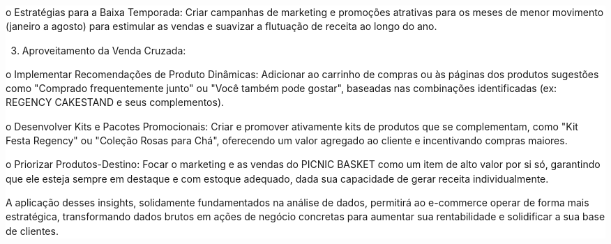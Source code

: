 o	Estratégias para a Baixa Temporada: Criar campanhas de marketing e promoções atrativas para os meses de menor movimento (janeiro a agosto) para estimular as vendas e suavizar a flutuação de receita ao longo do ano.

3.	Aproveitamento da Venda Cruzada:

o	Implementar Recomendações de Produto Dinâmicas: Adicionar ao carrinho de compras ou às páginas dos produtos sugestões como "Comprado frequentemente junto" ou "Você também pode gostar", baseadas nas combinações identificadas (ex: REGENCY CAKESTAND e seus complementos).

o	Desenvolver Kits e Pacotes Promocionais: Criar e promover ativamente kits de produtos que se complementam, como "Kit Festa Regency" ou "Coleção Rosas para Chá", oferecendo um valor agregado ao cliente e incentivando compras maiores.

o	Priorizar Produtos-Destino: Focar o marketing e as vendas do PICNIC BASKET como um item de alto valor por si só, garantindo que ele esteja sempre em destaque e com estoque adequado, dada sua capacidade de gerar receita individualmente.

A aplicação desses insights, solidamente fundamentados na análise de dados, permitirá ao e-commerce operar de forma mais estratégica, transformando dados brutos em ações de negócio concretas para aumentar sua rentabilidade e solidificar a sua base de clientes.
